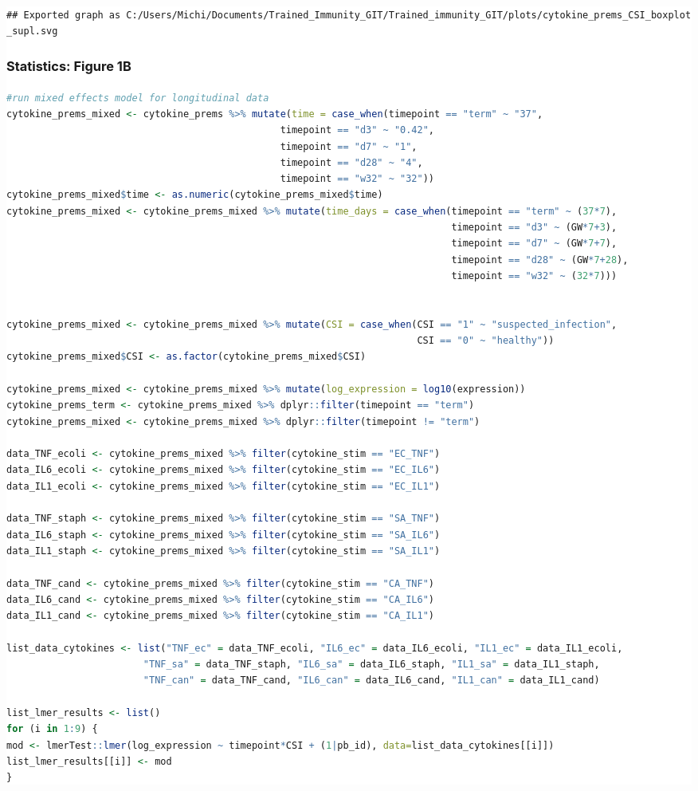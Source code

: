     ## Exported graph as C:/Users/Michi/Documents/Trained_Immunity_GIT/Trained_immunity_GIT/plots/cytokine_prems_CSI_boxplot_supl.svg

### Statistics: Figure 1B

``` r
#run mixed effects model for longitudinal data
cytokine_prems_mixed <- cytokine_prems %>% mutate(time = case_when(timepoint == "term" ~ "37", 
                                                timepoint == "d3" ~ "0.42", 
                                                timepoint == "d7" ~ "1", 
                                                timepoint == "d28" ~ "4", 
                                                timepoint == "w32" ~ "32"))
cytokine_prems_mixed$time <- as.numeric(cytokine_prems_mixed$time)
cytokine_prems_mixed <- cytokine_prems_mixed %>% mutate(time_days = case_when(timepoint == "term" ~ (37*7),
                                                                              timepoint == "d3" ~ (GW*7+3),
                                                                              timepoint == "d7" ~ (GW*7+7),
                                                                              timepoint == "d28" ~ (GW*7+28),
                                                                              timepoint == "w32" ~ (32*7)))


cytokine_prems_mixed <- cytokine_prems_mixed %>% mutate(CSI = case_when(CSI == "1" ~ "suspected_infection",
                                                                        CSI == "0" ~ "healthy"))
cytokine_prems_mixed$CSI <- as.factor(cytokine_prems_mixed$CSI)

cytokine_prems_mixed <- cytokine_prems_mixed %>% mutate(log_expression = log10(expression))
cytokine_prems_term <- cytokine_prems_mixed %>% dplyr::filter(timepoint == "term")
cytokine_prems_mixed <- cytokine_prems_mixed %>% dplyr::filter(timepoint != "term")

data_TNF_ecoli <- cytokine_prems_mixed %>% filter(cytokine_stim == "EC_TNF")
data_IL6_ecoli <- cytokine_prems_mixed %>% filter(cytokine_stim == "EC_IL6")
data_IL1_ecoli <- cytokine_prems_mixed %>% filter(cytokine_stim == "EC_IL1")

data_TNF_staph <- cytokine_prems_mixed %>% filter(cytokine_stim == "SA_TNF")
data_IL6_staph <- cytokine_prems_mixed %>% filter(cytokine_stim == "SA_IL6")
data_IL1_staph <- cytokine_prems_mixed %>% filter(cytokine_stim == "SA_IL1")

data_TNF_cand <- cytokine_prems_mixed %>% filter(cytokine_stim == "CA_TNF")
data_IL6_cand <- cytokine_prems_mixed %>% filter(cytokine_stim == "CA_IL6")
data_IL1_cand <- cytokine_prems_mixed %>% filter(cytokine_stim == "CA_IL1")

list_data_cytokines <- list("TNF_ec" = data_TNF_ecoli, "IL6_ec" = data_IL6_ecoli, "IL1_ec" = data_IL1_ecoli,
                        "TNF_sa" = data_TNF_staph, "IL6_sa" = data_IL6_staph, "IL1_sa" = data_IL1_staph,
                        "TNF_can" = data_TNF_cand, "IL6_can" = data_IL6_cand, "IL1_can" = data_IL1_cand)

list_lmer_results <- list()
for (i in 1:9) {
mod <- lmerTest::lmer(log_expression ~ timepoint*CSI + (1|pb_id), data=list_data_cytokines[[i]])
list_lmer_results[[i]] <- mod
}
```
